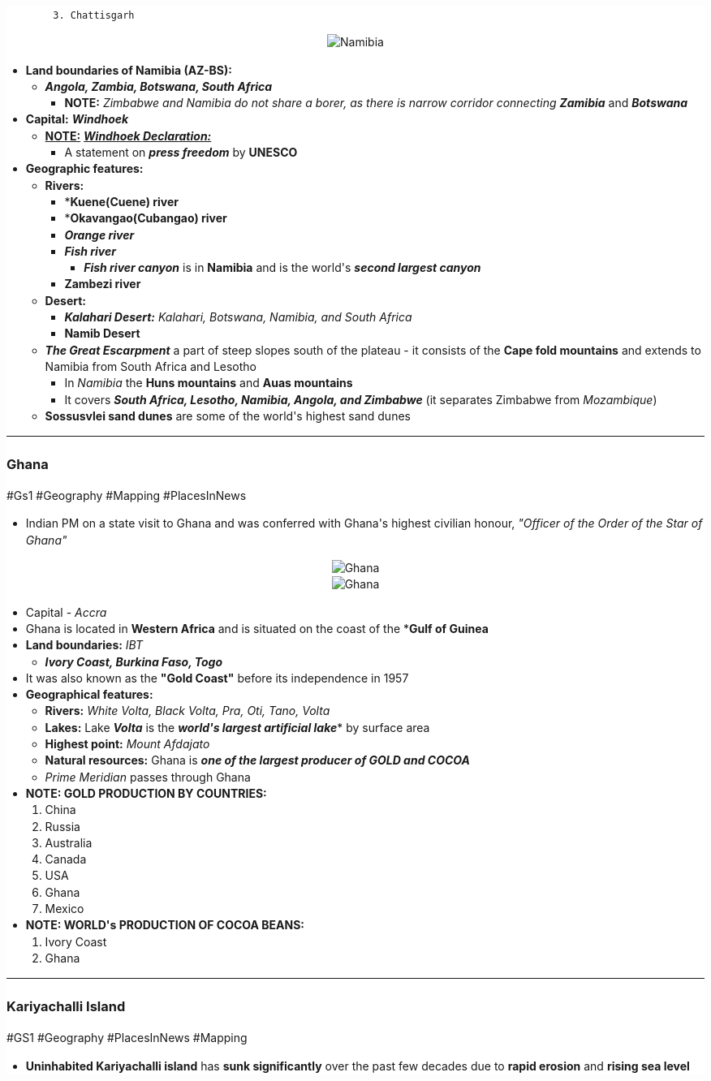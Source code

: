 			3. Chattisgarh
 <p align="center"><img src="https://www.worldatlas.com/r/w960-q80/upload/66/0a/e4/na-01.jpg" alt="Namibia" width="450"/></p>

- **Land boundaries of Namibia (AZ-BS):** 
	- ***Angola, Zambia, Botswana, South Africa*** 
		- **NOTE:** *Zimbabwe and Namibia do not share a borer, as there is narrow corridor connecting* ***Zamibia*** and ***Botswana***
- **Capital:** ***Windhoek***
	- <b><u>NOTE:</u></b> <b><u><i>Windhoek Declaration:</i></u></b>
		- A statement on ***press freedom*** by **UNESCO**
- **Geographic features:**
	- **Rivers:**
		- ***Kuene(Cuene) river**
		- ***Okavangao(Cubangao) river**
		- ***Orange river***
		- ***Fish river***
			- ***Fish river canyon*** is in **Namibia** and is the world's ***second largest canyon***
		- **Zambezi river**
	- **Desert:**
		- ***Kalahari Desert:*** *Kalahari, Botswana, Namibia, and South Africa*
		- **Namib Desert**
	- ***The Great Escarpment*** a part of steep slopes south of the plateau - it consists of the **Cape fold mountains** and extends to Namibia from South Africa and Lesotho
		- In *Namibia* the **Huns mountains** and **Auas mountains**
		- It covers ***South Africa, Lesotho, Namibia, Angola, and Zimbabwe*** (it separates Zimbabwe from *Mozambique*)
	- **Sossusvlei sand dunes** are some of the world's highest sand dunes
---
### Ghana
#Gs1 #Geography #Mapping #PlacesInNews 
- Indian PM on a state visit to Ghana and was conferred with Ghana's highest civilian honour, *"Officer of the Order of the Star of Ghana"*
<p align="center"><img src="https://d2av8kbir6lh9m.cloudfront.net/uploads/o41eFxTnZHxbRu9SZh7LP1PnQpKFrpGsuGC0Yrj8.jpg" alt="Ghana" width="450"/><br><img src="https://www.worldatlas.com/r/w960-q80/upload/d2/cd/62/gh-01.jpg" alt="Ghana" width="450"/></p>

- Capital - *Accra*
- Ghana is located in **Western Africa** and is situated on the coast of the ***Gulf of Guinea**
- **Land boundaries:** *IBT*
	- ***Ivory Coast, Burkina Faso, Togo***
- It was also known as the **"Gold Coast"** before its independence in 1957
- **Geographical features:**
	- **Rivers:** *White Volta, Black Volta, Pra, Oti, Tano, Volta*
	- **Lakes:** Lake ***Volta*** is the ***world's largest artificial lake**** by surface area
	- **Highest point:** *Mount Afdajato*
	- **Natural resources:** Ghana is ***one of the largest producer of GOLD and COCOA***
	- *Prime Meridian* passes through Ghana
- **NOTE: GOLD PRODUCTION BY COUNTRIES:**
	1. China
	2. Russia
	3. Australia
	4. Canada
	5. USA
	6. Ghana
	7. Mexico
- **NOTE: WORLD's PRODUCTION OF COCOA BEANS:**
	1. Ivory Coast
	2. Ghana
---
### Kariyachalli Island
#GS1 #Geography #PlacesInNews #Mapping 
- **Uninhabited Kariyachalli island** has **sunk significantly** over the past few decades due to **rapid erosion** and **rising sea level**